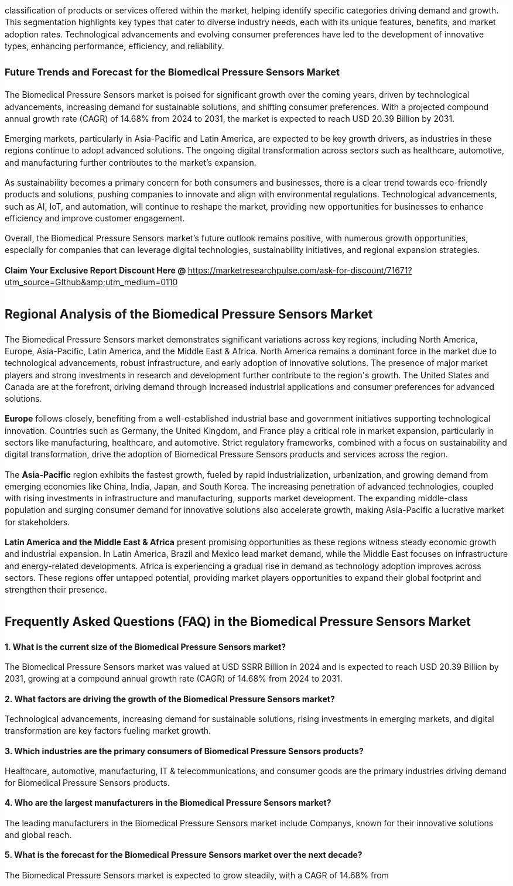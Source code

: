 classification of products or services offered within the market, helping identify specific categories driving demand and growth. This segmentation highlights key types that cater to diverse industry needs, each with its unique features, benefits, and market adoption rates. Technological advancements and evolving consumer preferences have led to the development of innovative types, enhancing performance, efficiency, and reliability.</p><h3>Future Trends and Forecast for the Biomedical Pressure Sensors Market</h3><p>The Biomedical Pressure Sensors market is poised for significant growth over the coming years, driven by technological advancements, increasing demand for sustainable solutions, and shifting consumer preferences. With a projected compound annual growth rate (CAGR) of 14.68% from 2024 to 2031, the market is expected to reach USD 20.39 Billion by 2031.</p><p>Emerging markets, particularly in Asia-Pacific and Latin America, are expected to be key growth drivers, as industries in these regions continue to adopt advanced solutions. The ongoing digital transformation across sectors such as healthcare, automotive, and manufacturing further contributes to the market&rsquo;s expansion.</p><p>As sustainability becomes a primary concern for both consumers and businesses, there is a clear trend towards eco-friendly products and solutions, pushing companies to innovate and align with environmental regulations. Technological advancements, such as AI, IoT, and automation, will continue to reshape the market, providing new opportunities for businesses to enhance efficiency and improve customer engagement.</p><p>Overall, the Biomedical Pressure Sensors market&rsquo;s future outlook remains positive, with numerous growth opportunities, especially for companies that can leverage digital technologies, sustainability initiatives, and regional expansion strategies.</p><p><strong>Claim Your Exclusive Report Discount Here @ </strong><a href="https://marketresearchpulse.com/ask-for-discount/71671?utm_source=GIthub&amp;utm_medium=0110">https://marketresearchpulse.com/ask-for-discount/71671?utm_source=GIthub&amp;utm_medium=0110</a></p><h2><strong>Regional Analysis of the Biomedical Pressure Sensors Market</strong></h2><p>The Biomedical Pressure Sensors market demonstrates significant variations across key regions, including North America, Europe, Asia-Pacific, Latin America, and the Middle East &amp; Africa. North America remains a dominant force in the market due to technological advancements, robust infrastructure, and early adoption of innovative solutions. The presence of major market players and strong investments in research and development further contribute to the region's growth. The United States and Canada are at the forefront, driving demand through increased industrial applications and consumer preferences for advanced solutions.</p><p><strong>Europe</strong> follows closely, benefiting from a well-established industrial base and government initiatives supporting technological innovation. Countries such as Germany, the United Kingdom, and France play a critical role in market expansion, particularly in sectors like manufacturing, healthcare, and automotive. Strict regulatory frameworks, combined with a focus on sustainability and digital transformation, drive the adoption of Biomedical Pressure Sensors products and services across the region.</p><p>The <strong>Asia-Pacific</strong> region exhibits the fastest growth, fueled by rapid industrialization, urbanization, and growing demand from emerging economies like China, India, Japan, and South Korea. The increasing penetration of advanced technologies, coupled with rising investments in infrastructure and manufacturing, supports market development. The expanding middle-class population and surging consumer demand for innovative solutions also accelerate growth, making Asia-Pacific a lucrative market for stakeholders.</p><p><strong>Latin America and the Middle East &amp; Africa</strong> present promising opportunities as these regions witness steady economic growth and industrial expansion. In Latin America, Brazil and Mexico lead market demand, while the Middle East focuses on infrastructure and energy-related developments. Africa is experiencing a gradual rise in demand as technology adoption improves across sectors. These regions offer untapped potential, providing market players opportunities to expand their global footprint and strengthen their presence.</p><h2><strong>Frequently Asked Questions (FAQ) in the Biomedical Pressure Sensors Market</strong></h2><p><strong>1. What is the current size of the Biomedical Pressure Sensors market?</strong></p><p>The Biomedical Pressure Sensors market was valued at USD SSRR Billion in 2024 and is expected to reach USD 20.39 Billion by 2031, growing at a compound annual growth rate (CAGR) of 14.68% from 2024 to 2031.</p><p><strong>2. What factors are driving the growth of the Biomedical Pressure Sensors market?</strong></p><p>Technological advancements, increasing demand for sustainable solutions, rising investments in emerging markets, and digital transformation are key factors fueling market growth.</p><p><strong>3. Which industries are the primary consumers of Biomedical Pressure Sensors products?</strong></p><p>Healthcare, automotive, manufacturing, IT &amp; telecommunications, and consumer goods are the primary industries driving demand for Biomedical Pressure Sensors products.</p><p><strong>4. Who are the largest manufacturers in the Biomedical Pressure Sensors market?</strong></p><p>The leading manufacturers in the Biomedical Pressure Sensors market include Companys, known for their innovative solutions and global reach.</p><p><strong>5. What is the forecast for the Biomedical Pressure Sensors market over the next decade?</strong></p><p>The Biomedical Pressure Sensors market is expected to grow steadily, with a CAGR of 14.68% from